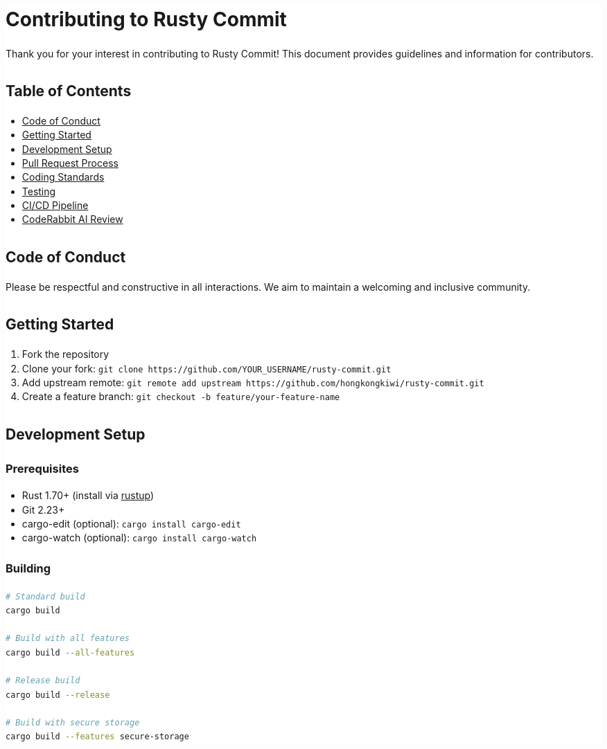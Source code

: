 # Contributing to Rusty Commit

Thank you for your interest in contributing to Rusty Commit! This document provides guidelines and information for contributors.

## Table of Contents

- [Code of Conduct](#code-of-conduct)
- [Getting Started](#getting-started)
- [Development Setup](#development-setup)
- [Pull Request Process](#pull-request-process)
- [Coding Standards](#coding-standards)
- [Testing](#testing)
- [CI/CD Pipeline](#cicd-pipeline)
- [CodeRabbit AI Review](#coderabbit-ai-review)

## Code of Conduct

Please be respectful and constructive in all interactions. We aim to maintain a welcoming and inclusive community.

## Getting Started

1. Fork the repository
2. Clone your fork: `git clone https://github.com/YOUR_USERNAME/rusty-commit.git`
3. Add upstream remote: `git remote add upstream https://github.com/hongkongkiwi/rusty-commit.git`
4. Create a feature branch: `git checkout -b feature/your-feature-name`

## Development Setup

### Prerequisites

- Rust 1.70+ (install via [rustup](https://rustup.rs/))
- Git 2.23+
- cargo-edit (optional): `cargo install cargo-edit`
- cargo-watch (optional): `cargo install cargo-watch`

### Building

```bash
# Standard build
cargo build

# Build with all features
cargo build --all-features

# Release build
cargo build --release

# Build with secure storage
cargo build --features secure-storage
```
